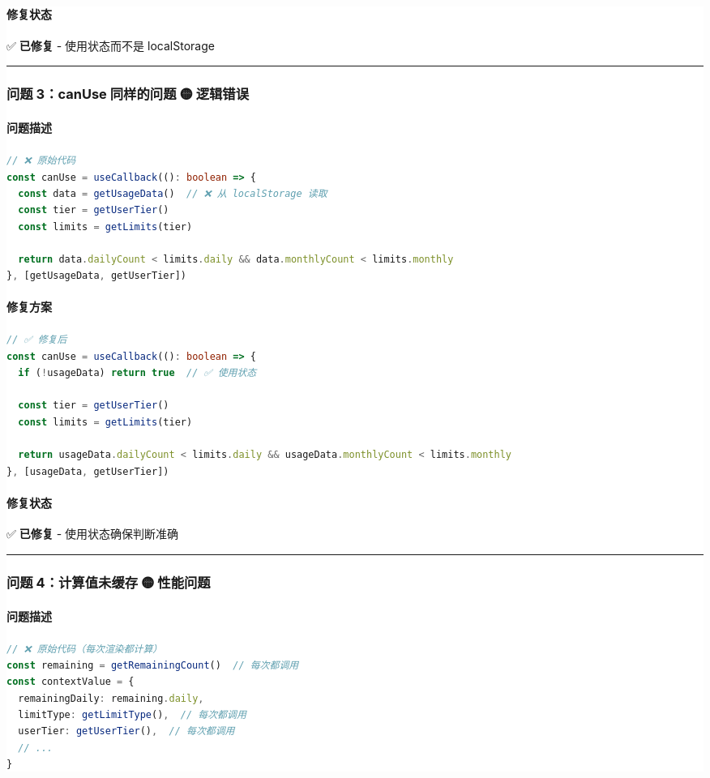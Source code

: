 #### 修复状态
✅ **已修复** - 使用状态而不是 localStorage

---

### 问题 3：canUse 同样的问题 🟡 **逻辑错误**

#### 问题描述

```typescript
// ❌ 原始代码
const canUse = useCallback((): boolean => {
  const data = getUsageData()  // ❌ 从 localStorage 读取
  const tier = getUserTier()
  const limits = getLimits(tier)
  
  return data.dailyCount < limits.daily && data.monthlyCount < limits.monthly
}, [getUsageData, getUserTier])
```

#### 修复方案

```typescript
// ✅ 修复后
const canUse = useCallback((): boolean => {
  if (!usageData) return true  // ✅ 使用状态
  
  const tier = getUserTier()
  const limits = getLimits(tier)
  
  return usageData.dailyCount < limits.daily && usageData.monthlyCount < limits.monthly
}, [usageData, getUserTier])
```

#### 修复状态
✅ **已修复** - 使用状态确保判断准确

---

### 问题 4：计算值未缓存 🟡 **性能问题**

#### 问题描述

```typescript
// ❌ 原始代码（每次渲染都计算）
const remaining = getRemainingCount()  // 每次都调用
const contextValue = {
  remainingDaily: remaining.daily,
  limitType: getLimitType(),  // 每次都调用
  userTier: getUserTier(),  // 每次都调用
  // ...
}
```
